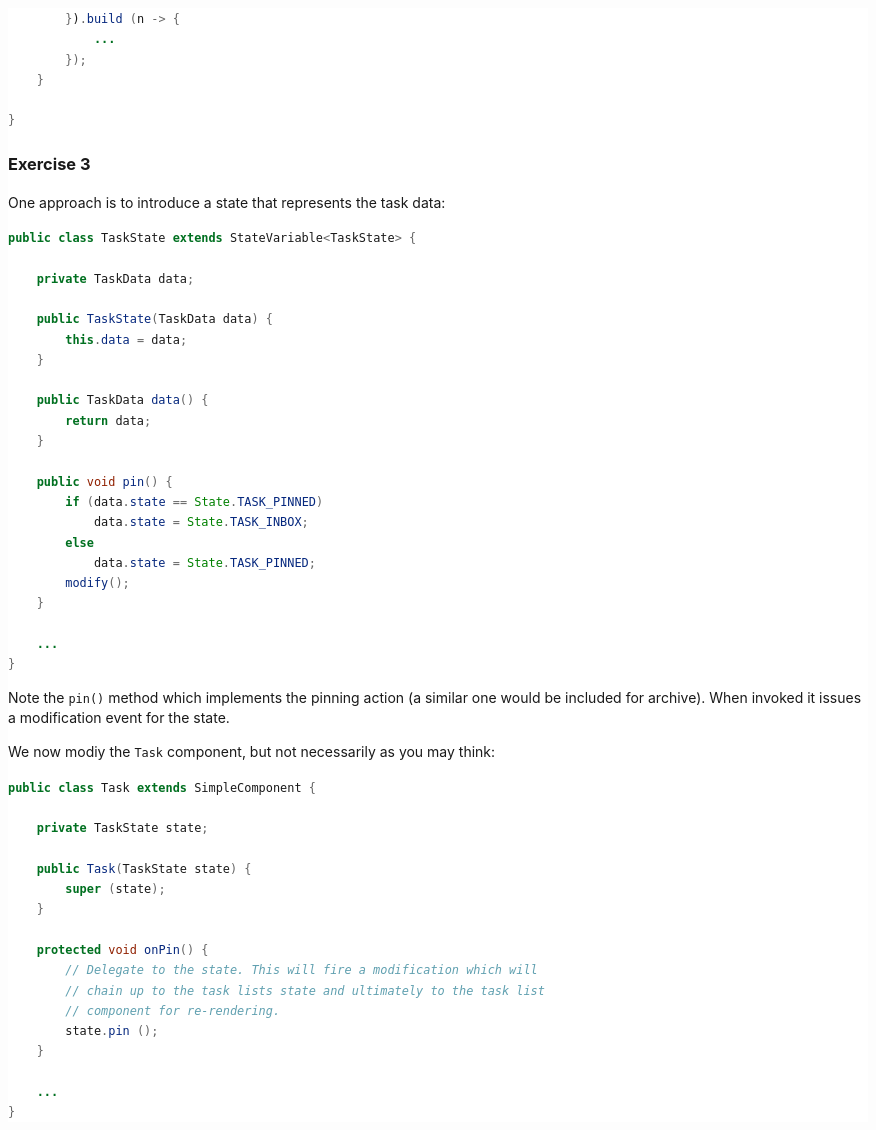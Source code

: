 ```java
        }).build (n -> {
            ...
        });
    }
    
}
```

### Exercise 3

One approach is to introduce a state that represents the task data:

```java
public class TaskState extends StateVariable<TaskState> {

    private TaskData data;

    public TaskState(TaskData data) {
        this.data = data;
    }

    public TaskData data() {
        return data;
    }

    public void pin() {
        if (data.state == State.TASK_PINNED)
            data.state = State.TASK_INBOX;
        else
            data.state = State.TASK_PINNED;
        modify();
    }

    ...
}
```

Note the `pin()` method which implements the pinning action (a similar one would be included for archive). When invoked it issues a modification event for the state.

We now modiy the `Task` component, but not necessarily as you may think:

```java
public class Task extends SimpleComponent {

    private TaskState state;

    public Task(TaskState state) {
        super (state);
    }

    protected void onPin() {
        // Delegate to the state. This will fire a modification which will
        // chain up to the task lists state and ultimately to the task list
        // component for re-rendering.
        state.pin ();
    }

    ...
}
```

